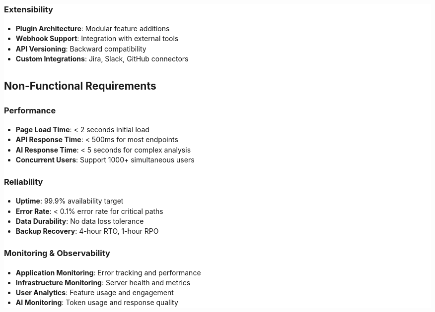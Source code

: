 ### Extensibility
- **Plugin Architecture**: Modular feature additions
- **Webhook Support**: Integration with external tools
- **API Versioning**: Backward compatibility
- **Custom Integrations**: Jira, Slack, GitHub connectors

## Non-Functional Requirements

### Performance
- **Page Load Time**: < 2 seconds initial load
- **API Response Time**: < 500ms for most endpoints
- **AI Response Time**: < 5 seconds for complex analysis
- **Concurrent Users**: Support 1000+ simultaneous users

### Reliability
- **Uptime**: 99.9% availability target
- **Error Rate**: < 0.1% error rate for critical paths
- **Data Durability**: No data loss tolerance
- **Backup Recovery**: 4-hour RTO, 1-hour RPO

### Monitoring & Observability
- **Application Monitoring**: Error tracking and performance
- **Infrastructure Monitoring**: Server health and metrics
- **User Analytics**: Feature usage and engagement
- **AI Monitoring**: Token usage and response quality